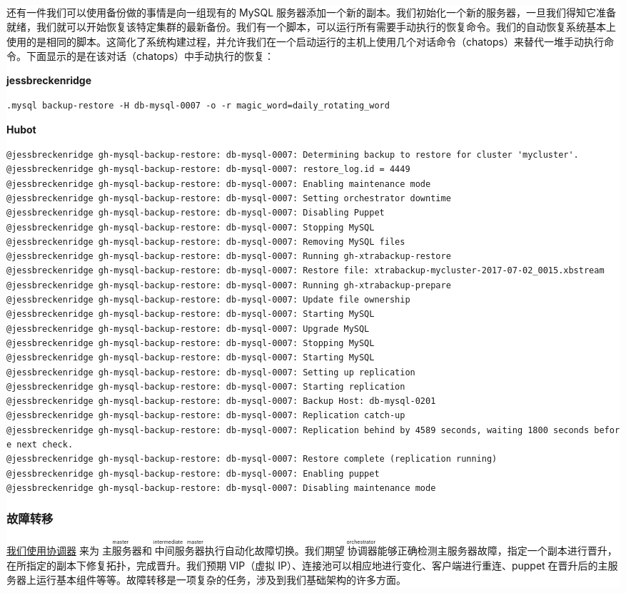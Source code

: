 还有一件我们可以使用备份做的事情是向一组现有的 MySQL 服务器添加一个新的副本。我们初始化一个新的服务器，一旦我们得知它准备就绪，我们就可以开始恢复该特定集群的最新备份。我们有一个脚本，可以运行所有需要手动执行的恢复命令。我们的自动恢复系统基本上使用的是相同的脚本。这简化了系统构建过程，并允许我们在一个启动运行的主机上使用几个对话命令（chatops）来替代一堆手动执行命令。下面显示的是在该对话（chatops）中手动执行的恢复：


**jessbreckenridge**



```
.mysql backup-restore -H db-mysql-0007 -o -r magic_word=daily_rotating_word

```

**Hubot**



```
@jessbreckenridge gh-mysql-backup-restore: db-mysql-0007: Determining backup to restore for cluster 'mycluster'. 
@jessbreckenridge gh-mysql-backup-restore: db-mysql-0007: restore_log.id = 4449 
@jessbreckenridge gh-mysql-backup-restore: db-mysql-0007: Enabling maintenance mode
@jessbreckenridge gh-mysql-backup-restore: db-mysql-0007: Setting orchestrator downtime 
@jessbreckenridge gh-mysql-backup-restore: db-mysql-0007: Disabling Puppet 
@jessbreckenridge gh-mysql-backup-restore: db-mysql-0007: Stopping MySQL 
@jessbreckenridge gh-mysql-backup-restore: db-mysql-0007: Removing MySQL files 
@jessbreckenridge gh-mysql-backup-restore: db-mysql-0007: Running gh-xtrabackup-restore 
@jessbreckenridge gh-mysql-backup-restore: db-mysql-0007: Restore file: xtrabackup-mycluster-2017-07-02_0015.xbstream 
@jessbreckenridge gh-mysql-backup-restore: db-mysql-0007: Running gh-xtrabackup-prepare 
@jessbreckenridge gh-mysql-backup-restore: db-mysql-0007: Update file ownership 
@jessbreckenridge gh-mysql-backup-restore: db-mysql-0007: Starting MySQL 
@jessbreckenridge gh-mysql-backup-restore: db-mysql-0007: Upgrade MySQL 
@jessbreckenridge gh-mysql-backup-restore: db-mysql-0007: Stopping MySQL 
@jessbreckenridge gh-mysql-backup-restore: db-mysql-0007: Starting MySQL 
@jessbreckenridge gh-mysql-backup-restore: db-mysql-0007: Setting up replication 
@jessbreckenridge gh-mysql-backup-restore: db-mysql-0007: Starting replication 
@jessbreckenridge gh-mysql-backup-restore: db-mysql-0007: Backup Host: db-mysql-0201 
@jessbreckenridge gh-mysql-backup-restore: db-mysql-0007: Replication catch-up 
@jessbreckenridge gh-mysql-backup-restore: db-mysql-0007: Replication behind by 4589 seconds, waiting 1800 seconds before next check. 
@jessbreckenridge gh-mysql-backup-restore: db-mysql-0007: Restore complete (replication running) 
@jessbreckenridge gh-mysql-backup-restore: db-mysql-0007: Enabling puppet 
@jessbreckenridge gh-mysql-backup-restore: db-mysql-0007: Disabling maintenance mode 

```

### 故障转移


[我们使用协调器](http://githubengineering.com/orchestrator-github/) 来为<ruby> 主服务器 <rt>  master </rt></ruby>和<ruby> 中间服务器 <rt>  intermediate master </rt></ruby>执行自动化故障切换。我们期望<ruby> 协调器 <rt>  orchestrator </rt></ruby>能够正确检测主服务器故障，指定一个副本进行晋升，在所指定的副本下修复拓扑，完成晋升。我们预期 VIP（虚拟 IP）、连接池可以相应地进行变化、客户端进行重连、puppet 在晋升后的主服务器上运行基本组件等等。故障转移是一项复杂的任务，涉及到我们基础架构的许多方面。

